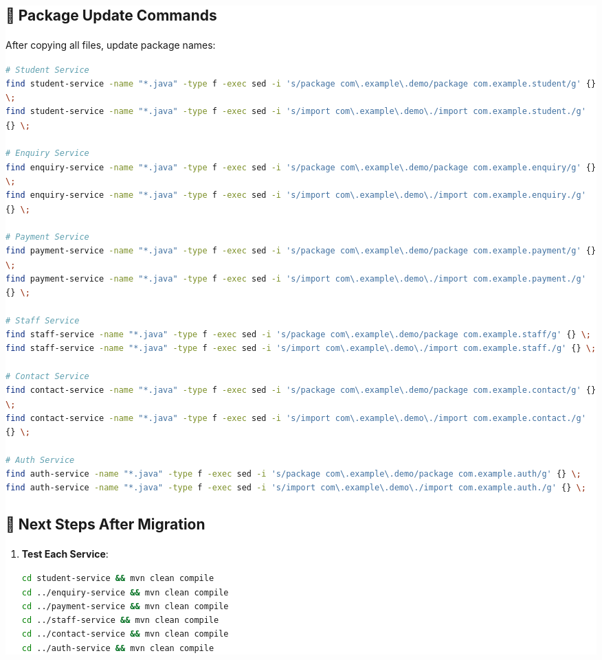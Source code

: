 ## 📝 **Package Update Commands**

After copying all files, update package names:

```bash
# Student Service
find student-service -name "*.java" -type f -exec sed -i 's/package com\.example\.demo/package com.example.student/g' {} \;
find student-service -name "*.java" -type f -exec sed -i 's/import com\.example\.demo\./import com.example.student./g' {} \;

# Enquiry Service
find enquiry-service -name "*.java" -type f -exec sed -i 's/package com\.example\.demo/package com.example.enquiry/g' {} \;
find enquiry-service -name "*.java" -type f -exec sed -i 's/import com\.example\.demo\./import com.example.enquiry./g' {} \;

# Payment Service
find payment-service -name "*.java" -type f -exec sed -i 's/package com\.example\.demo/package com.example.payment/g' {} \;
find payment-service -name "*.java" -type f -exec sed -i 's/import com\.example\.demo\./import com.example.payment./g' {} \;

# Staff Service
find staff-service -name "*.java" -type f -exec sed -i 's/package com\.example\.demo/package com.example.staff/g' {} \;
find staff-service -name "*.java" -type f -exec sed -i 's/import com\.example\.demo\./import com.example.staff./g' {} \;

# Contact Service
find contact-service -name "*.java" -type f -exec sed -i 's/package com\.example\.demo/package com.example.contact/g' {} \;
find contact-service -name "*.java" -type f -exec sed -i 's/import com\.example\.demo\./import com.example.contact./g' {} \;

# Auth Service
find auth-service -name "*.java" -type f -exec sed -i 's/package com\.example\.demo/package com.example.auth/g' {} \;
find auth-service -name "*.java" -type f -exec sed -i 's/import com\.example\.demo\./import com.example.auth./g' {} \;
```

## 🎯 **Next Steps After Migration**

1. **Test Each Service**:
   ```bash
   cd student-service && mvn clean compile
   cd ../enquiry-service && mvn clean compile
   cd ../payment-service && mvn clean compile
   cd ../staff-service && mvn clean compile
   cd ../contact-service && mvn clean compile
   cd ../auth-service && mvn clean compile
   ```
